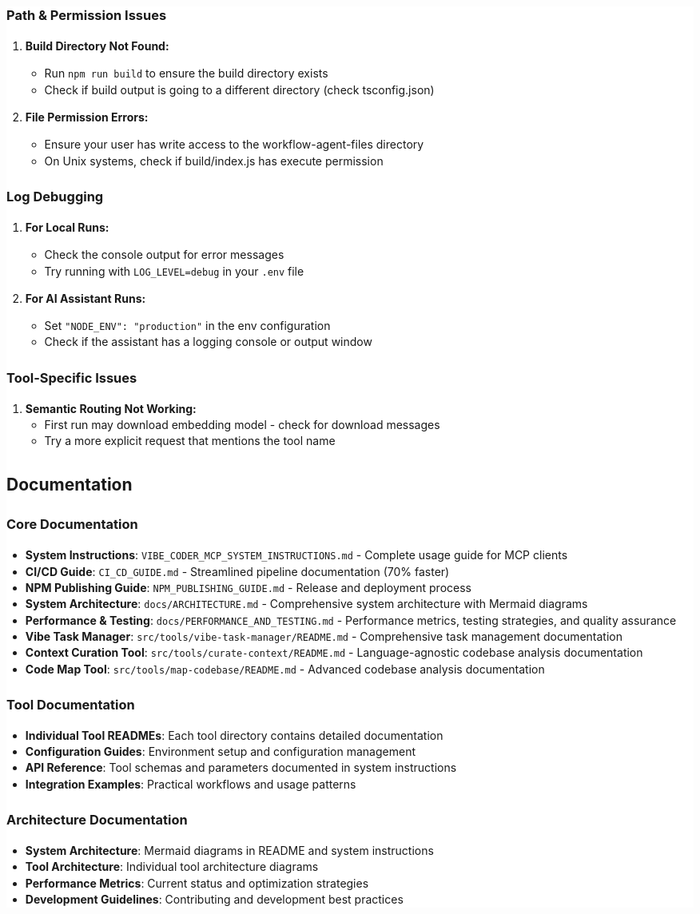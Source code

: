 ### Path & Permission Issues

1. **Build Directory Not Found:**
   * Run `npm run build` to ensure the build directory exists
   * Check if build output is going to a different directory (check tsconfig.json)

2. **File Permission Errors:**
   * Ensure your user has write access to the workflow-agent-files directory
   * On Unix systems, check if build/index.js has execute permission

### Log Debugging

1. **For Local Runs:**
   * Check the console output for error messages
   * Try running with `LOG_LEVEL=debug` in your `.env` file

2. **For AI Assistant Runs:**
   * Set `"NODE_ENV": "production"` in the env configuration
   * Check if the assistant has a logging console or output window

### Tool-Specific Issues

1. **Semantic Routing Not Working:**
   * First run may download embedding model - check for download messages
   * Try a more explicit request that mentions the tool name

## Documentation

### Core Documentation
- **System Instructions**: `VIBE_CODER_MCP_SYSTEM_INSTRUCTIONS.md` - Complete usage guide for MCP clients
- **CI/CD Guide**: `CI_CD_GUIDE.md` - Streamlined pipeline documentation (70% faster)
- **NPM Publishing Guide**: `NPM_PUBLISHING_GUIDE.md` - Release and deployment process
- **System Architecture**: `docs/ARCHITECTURE.md` - Comprehensive system architecture with Mermaid diagrams
- **Performance & Testing**: `docs/PERFORMANCE_AND_TESTING.md` - Performance metrics, testing strategies, and quality assurance
- **Vibe Task Manager**: `src/tools/vibe-task-manager/README.md` - Comprehensive task management documentation
- **Context Curation Tool**: `src/tools/curate-context/README.md` - Language-agnostic codebase analysis documentation
- **Code Map Tool**: `src/tools/map-codebase/README.md` - Advanced codebase analysis documentation

### Tool Documentation
- **Individual Tool READMEs**: Each tool directory contains detailed documentation
- **Configuration Guides**: Environment setup and configuration management
- **API Reference**: Tool schemas and parameters documented in system instructions
- **Integration Examples**: Practical workflows and usage patterns

### Architecture Documentation
- **System Architecture**: Mermaid diagrams in README and system instructions
- **Tool Architecture**: Individual tool architecture diagrams
- **Performance Metrics**: Current status and optimization strategies
- **Development Guidelines**: Contributing and development best practices
